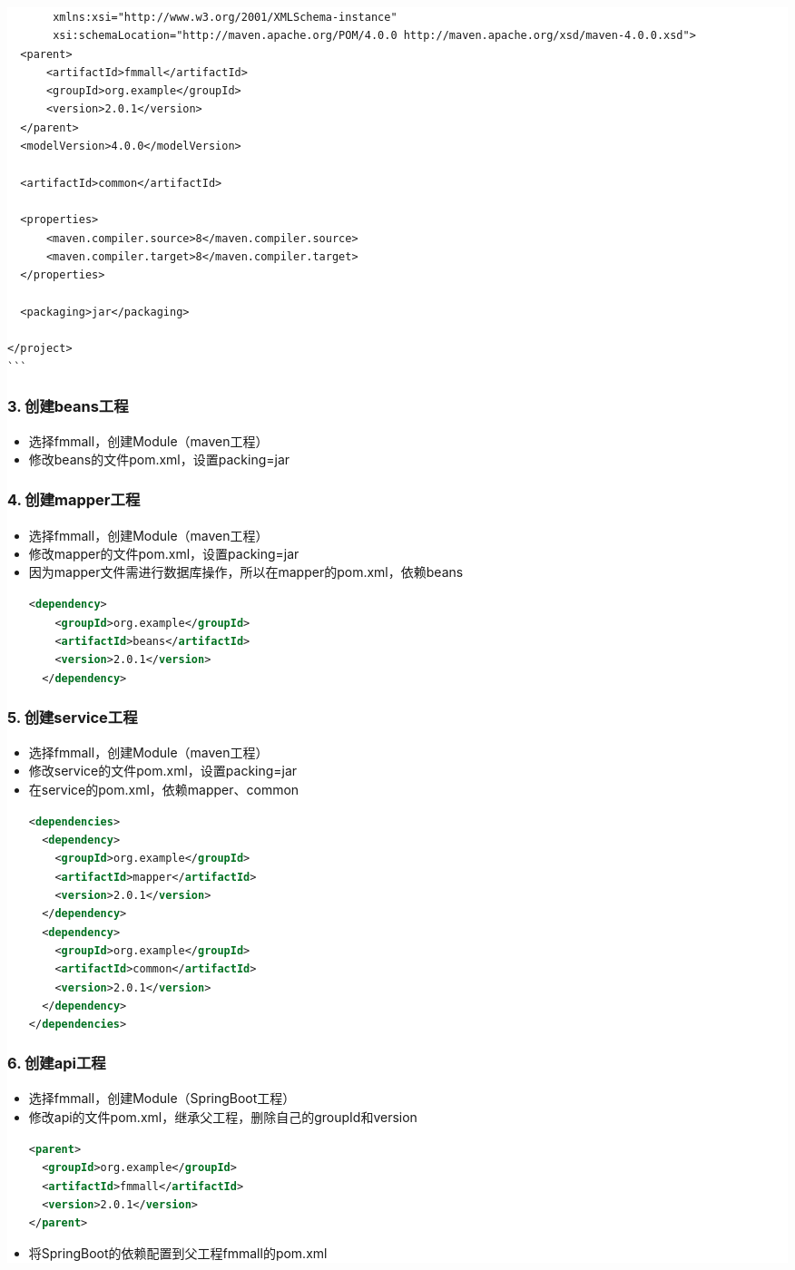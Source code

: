            xmlns:xsi="http://www.w3.org/2001/XMLSchema-instance"
           xsi:schemaLocation="http://maven.apache.org/POM/4.0.0 http://maven.apache.org/xsd/maven-4.0.0.xsd">
      <parent>
          <artifactId>fmmall</artifactId>
          <groupId>org.example</groupId>
          <version>2.0.1</version>
      </parent>
      <modelVersion>4.0.0</modelVersion>

      <artifactId>common</artifactId>

      <properties>
          <maven.compiler.source>8</maven.compiler.source>
          <maven.compiler.target>8</maven.compiler.target>
      </properties>

      <packaging>jar</packaging>

    </project>
    ```
### 3. 创建beans工程
  - 选择fmmall，创建Module（maven工程）
  - 修改beans的文件pom.xml，设置packing=jar
### 4. 创建mapper工程
  - 选择fmmall，创建Module（maven工程）
  - 修改mapper的文件pom.xml，设置packing=jar
  - 因为mapper文件需进行数据库操作，所以在mapper的pom.xml，依赖beans
    ```xml
    <dependency>
        <groupId>org.example</groupId>
        <artifactId>beans</artifactId>
        <version>2.0.1</version>
      </dependency>
    ```
### 5. 创建service工程
  - 选择fmmall，创建Module（maven工程）
  - 修改service的文件pom.xml，设置packing=jar
  - 在service的pom.xml，依赖mapper、common
    ```xml
    <dependencies>
      <dependency>
        <groupId>org.example</groupId>
        <artifactId>mapper</artifactId>
        <version>2.0.1</version>
      </dependency>
      <dependency>
        <groupId>org.example</groupId>
        <artifactId>common</artifactId>
        <version>2.0.1</version>
      </dependency>
    </dependencies>
    ```
### 6. 创建api工程
  - 选择fmmall，创建Module（SpringBoot工程）
  - 修改api的文件pom.xml，继承父工程，删除自己的groupId和version
    ```xml
    <parent>
      <groupId>org.example</groupId>
      <artifactId>fmmall</artifactId>
      <version>2.0.1</version>
    </parent>
    ```
  - 将SpringBoot的依赖配置到父工程fmmall的pom.xml